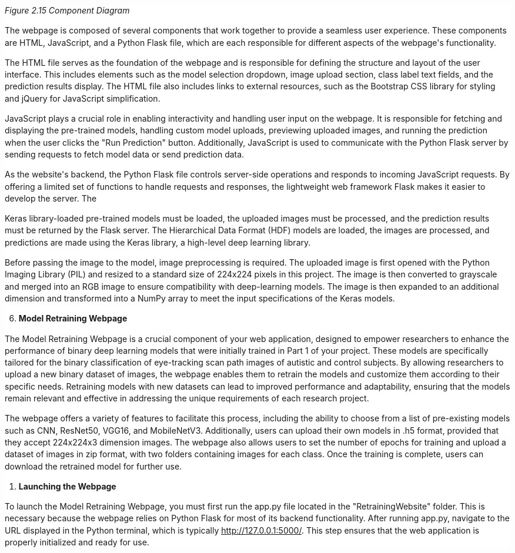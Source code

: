 
*Figure 2.15 Component Diagram*

The webpage is composed of several components that work together to provide a seamless user experience. These components are HTML, JavaScript, and a Python Flask file, which are each responsible for different aspects of the webpage's functionality.

The HTML file serves as the foundation of the webpage and is responsible for defining the structure and layout of the user interface. This includes elements such as the model selection dropdown, image upload section, class label text fields, and the prediction results display. The HTML file also includes links to external resources, such as the Bootstrap CSS library for styling and jQuery for JavaScript simplification.

JavaScript plays a crucial role in enabling interactivity and handling user input on the webpage. It is responsible for fetching and displaying the pre-trained models, handling custom model uploads, previewing uploaded images, and running the prediction when the user clicks the "Run Prediction" button. Additionally, JavaScript is used to communicate with the Python Flask server by sending requests to fetch model data or send prediction data.

As the website's backend, the Python Flask file controls server-side operations and responds to incoming JavaScript requests. By offering a limited set of functions to handle requests and responses, the lightweight web framework Flask makes it easier to develop the server. The

Keras library-loaded pre-trained models must be loaded, the uploaded images must be processed, and the prediction results must be returned by the Flask server. The Hierarchical Data Format (HDF) models are loaded, the images are processed, and predictions are made using the Keras library, a high-level deep learning library.

Before passing the image to the model, image preprocessing is required. The uploaded image is first opened with the Python Imaging Library (PIL) and resized to a standard size of 224x224 pixels in this project. The image is then converted to grayscale and merged into an RGB image to ensure compatibility with deep-learning models. The image is then expanded to an additional dimension and transformed into a NumPy array to meet the input specifications of the Keras models.

6. **Model Retraining Webpage**

The Model Retraining Webpage is a crucial component of your web application, designed to empower researchers to enhance the performance of binary deep learning models that were initially trained in Part 1 of your project. These models are specifically tailored for the binary classification of eye-tracking scan path images of autistic and control subjects. By allowing researchers to upload a new binary dataset of images, the webpage enables them to retrain the models and customize them according to their specific needs. Retraining models with new datasets can lead to improved performance and adaptability, ensuring that the models remain relevant and effective in addressing the unique requirements of each research project.

The webpage offers a variety of features to facilitate this process, including the ability to choose from a list of pre-existing models such as CNN, ResNet50, VGG16, and MobileNetV3. Additionally, users can upload their own models in .h5 format, provided that they accept 224x224x3 dimension images. The webpage also allows users to set the number of epochs for training and upload a dataset of images in zip format, with two folders containing images for each class. Once the training is complete, users can download the retrained model for further use.

1. **Launching the Webpage**

To launch the Model Retraining Webpage, you must first run the app.py file located in the "RetrainingWebsite" folder. This is necessary because the webpage relies on Python Flask for most of its backend functionality. After running app.py, navigate to the URL displayed in the Python terminal, which is typically http://127.0.0.1:5000/. This step ensures that the web application is properly initialized and ready for use.
